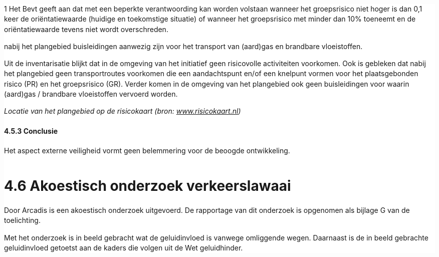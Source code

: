 1 Het Bevt geeft aan dat met een beperkte verantwoording kan worden volstaan wanneer het groepsrisico niet hoger is dan 0,1 keer de oriëntatiewaarde (huidige en toekomstige situatie) of wanneer het groepsrisico met minder dan 10% toeneemt en de oriëntatiewaarde tevens niet wordt overschreden.

nabij het plangebied buisleidingen aanwezig zijn voor het transport van (aard)gas en brandbare vloeistoffen.

Uit de inventarisatie blijkt dat in de omgeving van het initiatief geen risicovolle activiteiten voorkomen. Ook is gebleken dat nabij het plangebied geen transportroutes voorkomen die een aandachtspunt en/of een knelpunt vormen voor het plaatsgebonden risico (PR) en het groepsrisico (GR). Verder komen in de omgeving van het plangebied ook geen buisleidingen voor waarin (aard)gas / brandbare vloeistoffen vervoerd worden.

*Locatie van het plangebied op de risicokaart (bron: www.risicokaart.nl)*

#### **4.5.3 Conclusie**

Het aspect externe veiligheid vormt geen belemmering voor de beoogde ontwikkeling.

# <span id="page-45-0"></span>**4.6 Akoestisch onderzoek verkeerslawaai**

Door Arcadis is een akoestisch onderzoek uitgevoerd. De rapportage van dit onderzoek is opgenomen als bijlage G van de toelichting.

Met het onderzoek is in beeld gebracht wat de geluidinvloed is vanwege omliggende wegen. Daarnaast is de in beeld gebrachte geluidinvloed getoetst aan de kaders die volgen uit de Wet geluidhinder.

